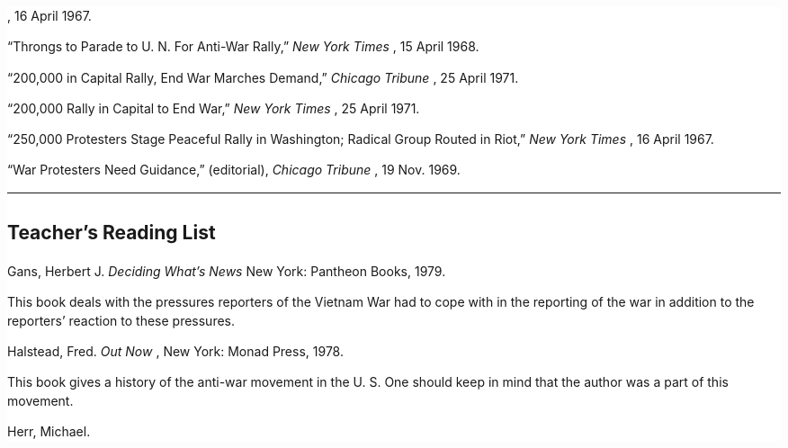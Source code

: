 </i>
, 16 April 1967.
</p>
<p>
“Throngs to Parade to U. N. For Anti-War Rally,”
<i>
New York Times
</i>
, 15 April 1968.
</p>
<p>
“200,000 in Capital Rally, End War Marches Demand,”
<i>
Chicago Tribune
</i>
, 25 April 1971.
</p>
<p>
“200,000 Rally in Capital to End War,”
<i>
New York Times
</i>
, 25 April 1971.
</p>
<p>
“250,000 Protesters Stage Peaceful Rally in Washington; Radical Group Routed in Riot,”
<i>
New York Times
</i>
, 16 April 1967.
</p>
<p>
“War Protesters Need Guidance,” (editorial),
<i>
Chicago Tribune
</i>
, 19 Nov. 1969.
</p>
<hr/>
<h2>
Teacher’s Reading List
</h2>
Gans, Herbert J.
<i>
Deciding What’s News
</i>
New York: Pantheon Books, 1979.
<p>
This book deals with the pressures reporters of the Vietnam War had to cope with in the reporting of the war in addition to the reporters’ reaction to these pressures.
</p>
<p>
Halstead, Fred.
<i>
Out Now
</i>
, New York: Monad Press, 1978.
</p>
<p>
This book gives a history of the anti-war movement in the U. S. One should keep in mind that the author was a part of this movement.
</p>
<p>
Herr, Michael.